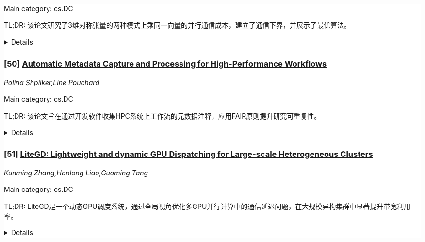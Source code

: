 Main category: cs.DC

TL;DR: 该论文研究了3维对称张量的两种模式上乘同一向量的并行通信成本，建立了通信下界，并展示了最优算法。


<details><summary>Details</summary></details>


### [50] [Automatic Metadata Capture and Processing for High-Performance Workflows](https://arxiv.org/abs/2506.15537)
*Polina Shpilker,Line Pouchard*

Main category: cs.DC

TL;DR: 该论文旨在通过开发软件收集HPC系统上工作流的元数据注释，应用FAIR原则提升研究可重复性。


<details><summary>Details</summary></details>


### [51] [LiteGD: Lightweight and dynamic GPU Dispatching for Large-scale Heterogeneous Clusters](https://arxiv.org/abs/2506.15595)
*Kunming Zhang,Hanlong Liao,Guoming Tang*

Main category: cs.DC

TL;DR: LiteGD是一个动态GPU调度系统，通过全局视角优化多GPU并行计算中的通信延迟问题，在大规模异构集群中显著提升带宽利用率。


<details>
  <summary>Details</summary>
Motivation: 传统的基于物理邻近性的GPU调度方法在大规模异构集群中存在局限性，通信带宽分布不均导致效率低下。LiteGD旨在解决这一问题。

Method: LiteGD采用轻量级Transformer网络存储GPU拓扑信息，并结合双向树搜索算法动态优化调度决策。

Result: 实验表明，LiteGD在不同集群配置下带宽利用率达90%（真实H100集群中为80%），优于传统方法。

Conclusion: LiteGD通过轻量级全局优化设计，显著提升大规模异构环境下的GPU通信效率。

